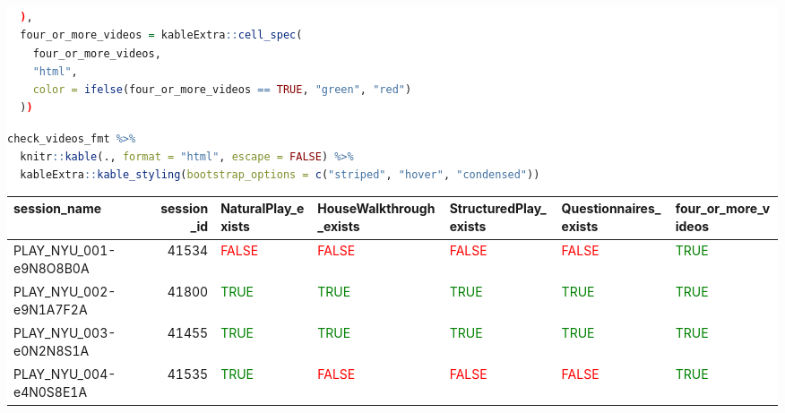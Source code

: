 ```r
  ),
  four_or_more_videos = kableExtra::cell_spec(
    four_or_more_videos,
    "html",
    color = ifelse(four_or_more_videos == TRUE, "green", "red")
  ))
```


```r
check_videos_fmt %>%
  knitr::kable(., format = "html", escape = FALSE) %>%
  kableExtra::kable_styling(bootstrap_options = c("striped", "hover", "condensed"))
```

<table class="table table-striped table-hover table-condensed" style="margin-left: auto; margin-right: auto;">
 <thead>
  <tr>
   <th style="text-align:left;"> session_name </th>
   <th style="text-align:right;"> session_id </th>
   <th style="text-align:left;"> NaturalPlay_exists </th>
   <th style="text-align:left;"> HouseWalkthrough_exists </th>
   <th style="text-align:left;"> StructuredPlay_exists </th>
   <th style="text-align:left;"> Questionnaires_exists </th>
   <th style="text-align:left;"> four_or_more_videos </th>
  </tr>
 </thead>
<tbody>
  <tr>
   <td style="text-align:left;"> PLAY_NYU_001-e9N8O8B0A </td>
   <td style="text-align:right;"> 41534 </td>
   <td style="text-align:left;"> <span style="     color: red !important;">FALSE</span> </td>
   <td style="text-align:left;"> <span style="     color: red !important;">FALSE</span> </td>
   <td style="text-align:left;"> <span style="     color: red !important;">FALSE</span> </td>
   <td style="text-align:left;"> <span style="     color: red !important;">FALSE</span> </td>
   <td style="text-align:left;"> <span style="     color: green !important;">TRUE</span> </td>
  </tr>
  <tr>
   <td style="text-align:left;"> PLAY_NYU_002-e9N1A7F2A </td>
   <td style="text-align:right;"> 41800 </td>
   <td style="text-align:left;"> <span style="     color: green !important;">TRUE</span> </td>
   <td style="text-align:left;"> <span style="     color: green !important;">TRUE</span> </td>
   <td style="text-align:left;"> <span style="     color: green !important;">TRUE</span> </td>
   <td style="text-align:left;"> <span style="     color: green !important;">TRUE</span> </td>
   <td style="text-align:left;"> <span style="     color: green !important;">TRUE</span> </td>
  </tr>
  <tr>
   <td style="text-align:left;"> PLAY_NYU_003-e0N2N8S1A </td>
   <td style="text-align:right;"> 41455 </td>
   <td style="text-align:left;"> <span style="     color: green !important;">TRUE</span> </td>
   <td style="text-align:left;"> <span style="     color: green !important;">TRUE</span> </td>
   <td style="text-align:left;"> <span style="     color: green !important;">TRUE</span> </td>
   <td style="text-align:left;"> <span style="     color: green !important;">TRUE</span> </td>
   <td style="text-align:left;"> <span style="     color: green !important;">TRUE</span> </td>
  </tr>
  <tr>
   <td style="text-align:left;"> PLAY_NYU_004-e4N0S8E1A </td>
   <td style="text-align:right;"> 41535 </td>
   <td style="text-align:left;"> <span style="     color: green !important;">TRUE</span> </td>
   <td style="text-align:left;"> <span style="     color: red !important;">FALSE</span> </td>
   <td style="text-align:left;"> <span style="     color: red !important;">FALSE</span> </td>
   <td style="text-align:left;"> <span style="     color: red !important;">FALSE</span> </td>
   <td style="text-align:left;"> <span style="     color: green !important;">TRUE</span> </td>
  </tr>